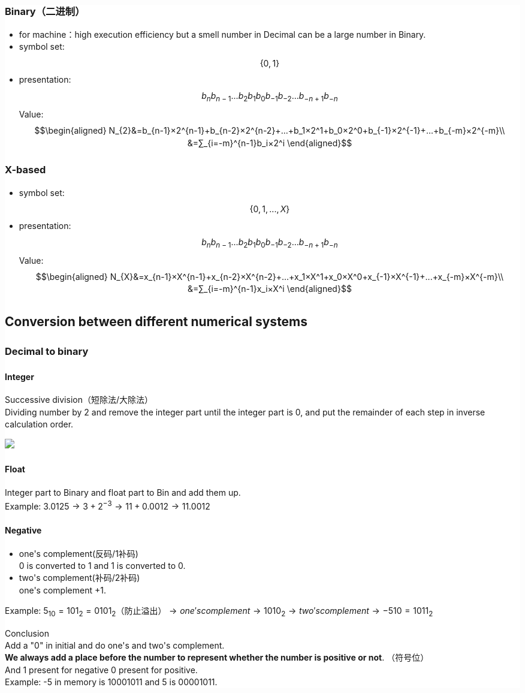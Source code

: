 ### Binary（二进制）
- for machine：high execution efficiency but a smell number in Decimal can be a large number in Binary.
- symbol set:  
  $$\{0,1\}$$
- presentation:  
    $$b_nb_{n-1}...b_2b_1b_0b_{-1}b_{-2}...b_{-n+1}b_{-n}$$
  Value:  
  $$\begin{aligned}
    N_{2}&=b_{n-1}×2^{n-1}+b_{n-2}×2^{n-2}+...+b_1×2^1+b_0×2^0+b_{-1}×2^{-1}+...+b_{-m}×2^{-m}\\
    &=∑_{i=-m}^{n-1}b_i×2^i
  \end{aligned}$$

### X-based
- symbol set:  
  $$\{0,1,...,X\}$$
- presentation:  
    $$b_nb_{n-1}...b_2b_1b_0b_{-1}b_{-2}...b_{-n+1}b_{-n}$$
  Value:  
  $$\begin{aligned}
    N_{X}&=x_{n-1}×X^{n-1}+x_{n-2}×X^{n-2}+...+x_1×X^1+x_0×X^0+x_{-1}×X^{-1}+...+x_{-m}×X^{-m}\\
    &=∑_{i=-m}^{n-1}x_i×X^i
  \end{aligned}$$


## Conversion between different numerical systems
### Decimal to binary
#### Integer   
Successive division（短除法/大除法）  
Dividing number by 2 and remove the integer part until the integer part is 0, and put the remainder of each step in inverse calculation order.  

<img src= https://cdn.jsdelivr.net/gh/l61012345/Pic/img/20230227203100.png width=50%>  

#### Float
Integer part to Binary and float part to Bin and add them up.  
Example: $3.0125→3+2^{-3}→11+0.0012→11.0012$  

#### Negative
- one's complement(反码/1补码)  
0 is converted to 1 and 1 is converted to 0.  
- two's complement(补码/2补码)  
  one's complement +1.  

Example: $5_{10}=101_2=0101_2 \text{（防止溢出）}→one's complement→1010_2→two's complement→-510=1011_2$

Conclusion  
Add a "0" in initial and do one's and two's complement.  
**We always add a place before the number to represent whether the number is positive or not**. （符号位）  
And 1 present for negative 0 present for positive.   
Example: -5 in memory is 10001011 and 5 is 00001011.  
